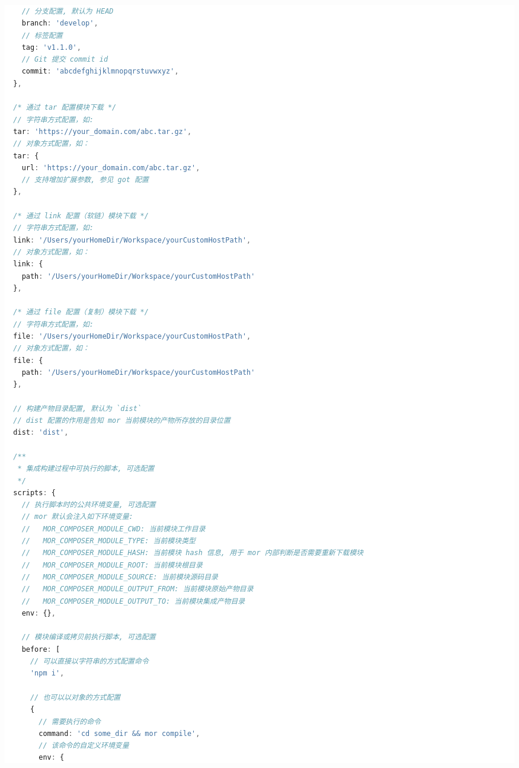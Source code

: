 ```typescript
    // 分支配置, 默认为 HEAD
    branch: 'develop',
    // 标签配置
    tag: 'v1.1.0',
    // Git 提交 commit id
    commit: 'abcdefghijklmnopqrstuvwxyz',
  },

  /* 通过 tar 配置模块下载 */
  // 字符串方式配置，如:
  tar: 'https://your_domain.com/abc.tar.gz',
  // 对象方式配置，如：
  tar: {
    url: 'https://your_domain.com/abc.tar.gz',
    // 支持增加扩展参数, 参见 got 配置
  },

  /* 通过 link 配置（软链）模块下载 */
  // 字符串方式配置，如:
  link: '/Users/yourHomeDir/Workspace/yourCustomHostPath',
  // 对象方式配置，如：
  link: {
    path: '/Users/yourHomeDir/Workspace/yourCustomHostPath'
  },

  /* 通过 file 配置（复制）模块下载 */
  // 字符串方式配置，如:
  file: '/Users/yourHomeDir/Workspace/yourCustomHostPath',
  // 对象方式配置，如：
  file: {
    path: '/Users/yourHomeDir/Workspace/yourCustomHostPath'
  },

  // 构建产物目录配置, 默认为 `dist`
  // dist 配置的作用是告知 mor 当前模块的产物所存放的目录位置
  dist: 'dist',

  /**
   * 集成构建过程中可执行的脚本, 可选配置
   */
  scripts: {
    // 执行脚本时的公共环境变量, 可选配置
    // mor 默认会注入如下环境变量:
    //   MOR_COMPOSER_MODULE_CWD: 当前模块工作目录
    //   MOR_COMPOSER_MODULE_TYPE: 当前模块类型
    //   MOR_COMPOSER_MODULE_HASH: 当前模块 hash 信息, 用于 mor 内部判断是否需要重新下载模块
    //   MOR_COMPOSER_MODULE_ROOT: 当前模块根目录
    //   MOR_COMPOSER_MODULE_SOURCE: 当前模块源码目录
    //   MOR_COMPOSER_MODULE_OUTPUT_FROM: 当前模块原始产物目录
    //   MOR_COMPOSER_MODULE_OUTPUT_TO: 当前模块集成产物目录
    env: {},

    // 模块编译或拷贝前执行脚本, 可选配置
    before: [
      // 可以直接以字符串的方式配置命令
      'npm i',

      // 也可以以对象的方式配置
      {
        // 需要执行的命令
        command: 'cd some_dir && mor compile',
        // 该命令的自定义环境变量
        env: {
```